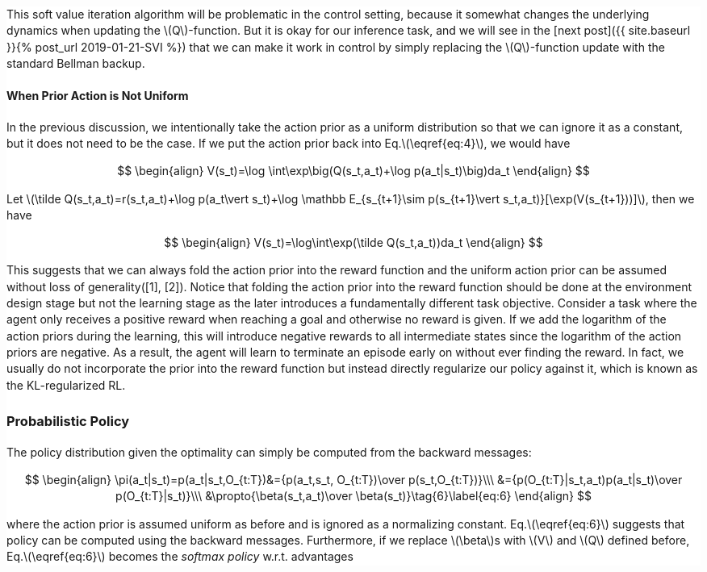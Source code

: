 This soft value iteration algorithm will be problematic in the control setting, because it somewhat changes the underlying dynamics when updating the \\(Q\\)-function. But it is okay for our inference task, and we will see in the [next post]({{ site.baseurl }}{% post_url 2019-01-21-SVI %}) that we can make it work in control by simply replacing the \\(Q\\)-function update with the standard Bellman backup.

#### When Prior Action is Not Uniform

In the previous discussion, we intentionally take the action prior as a uniform distribution so that we can ignore it as a constant, but it does not need to be the case. If we put the action prior back into Eq.\\(\eqref{eq:4}\\), we would have

$$
\begin{align}
V(s_t)=\log \int\exp\big(Q(s_t,a_t)+\log p(a_t|s_t)\big)da_t
\end{align}
$$

Let \\(\tilde Q(s_t,a_t)=r(s_t,a_t)+\log p(a_t\vert s_t)+\log \mathbb E_{s_{t+1}\sim p(s_{t+1}\vert s_t,a_t)}[\exp(V(s_{t+1}))]\\), then we have

$$
\begin{align}
V(s_t)=\log\int\exp(\tilde Q(s_t,a_t))da_t
\end{align}
$$

This suggests that we can always fold the action prior into the reward function and the uniform action prior can be assumed without loss of generality([1], [2]). Notice that folding the action prior into the reward function should be done at the environment design stage but not the learning stage as the later introduces a fundamentally different task objective. Consider a task where the agent only receives a positive reward when reaching a goal and otherwise no reward is given. If we add the logarithm of the action priors during the learning, this will introduce negative rewards to all intermediate states since the logarithm of the action priors are negative. As a result, the agent will learn to terminate an episode early on without ever finding the reward. In fact, we usually do not incorporate the prior into the reward function but instead directly regularize our policy against it, which is known as the KL-regularized RL.

### Probabilistic Policy

The policy distribution given the optimality can simply be computed from the backward messages:

$$
\begin{align}
\pi(a_t|s_t)=p(a_t|s_t,O_{t:T})&={p(a_t,s_t, O_{t:T})\over p(s_t,O_{t:T})}\\\
&={p(O_{t:T}|s_t,a_t)p(a_t|s_t)\over p(O_{t:T}|s_t)}\\\
&\propto{\beta(s_t,a_t)\over \beta(s_t)}\tag{6}\label{eq:6}
\end{align}
$$

where the action prior is assumed uniform as before and is ignored as a normalizing constant. Eq.\\(\eqref{eq:6}\\) suggests that policy can be computed using the backward messages. Furthermore, if we replace \\(\beta\\)s with \\(V\\) and \\(Q\\) defined before, Eq.\\(\eqref{eq:6}\\) becomes the *softmax policy* w.r.t. advantages
